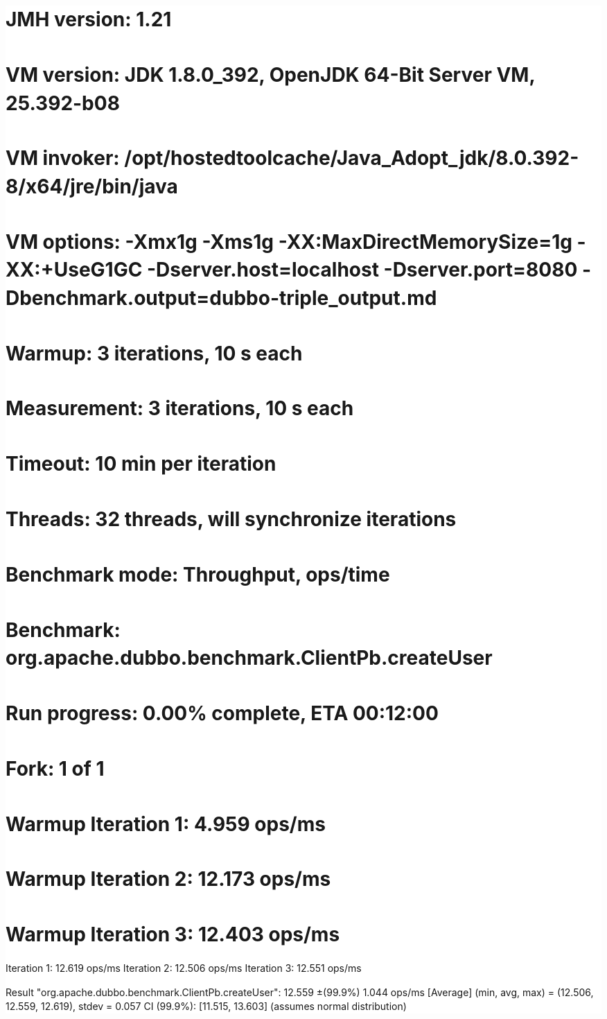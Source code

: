 # JMH version: 1.21
# VM version: JDK 1.8.0_392, OpenJDK 64-Bit Server VM, 25.392-b08
# VM invoker: /opt/hostedtoolcache/Java_Adopt_jdk/8.0.392-8/x64/jre/bin/java
# VM options: -Xmx1g -Xms1g -XX:MaxDirectMemorySize=1g -XX:+UseG1GC -Dserver.host=localhost -Dserver.port=8080 -Dbenchmark.output=dubbo-triple_output.md
# Warmup: 3 iterations, 10 s each
# Measurement: 3 iterations, 10 s each
# Timeout: 10 min per iteration
# Threads: 32 threads, will synchronize iterations
# Benchmark mode: Throughput, ops/time
# Benchmark: org.apache.dubbo.benchmark.ClientPb.createUser

# Run progress: 0.00% complete, ETA 00:12:00
# Fork: 1 of 1
# Warmup Iteration   1: 4.959 ops/ms
# Warmup Iteration   2: 12.173 ops/ms
# Warmup Iteration   3: 12.403 ops/ms
Iteration   1: 12.619 ops/ms
Iteration   2: 12.506 ops/ms
Iteration   3: 12.551 ops/ms


Result "org.apache.dubbo.benchmark.ClientPb.createUser":
  12.559 ±(99.9%) 1.044 ops/ms [Average]
  (min, avg, max) = (12.506, 12.559, 12.619), stdev = 0.057
  CI (99.9%): [11.515, 13.603] (assumes normal distribution)
